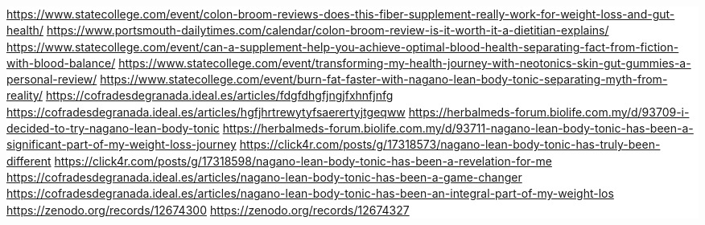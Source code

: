 <a href="https://www.statecollege.com/event/colon-broom-reviews-does-this-fiber-supplement-really-work-for-weight-loss-and-gut-health/">https://www.statecollege.com/event/colon-broom-reviews-does-this-fiber-supplement-really-work-for-weight-loss-and-gut-health/</a>
<a href="https://www.portsmouth-dailytimes.com/calendar/colon-broom-review-is-it-worth-it-a-dietitian-explains/">https://www.portsmouth-dailytimes.com/calendar/colon-broom-review-is-it-worth-it-a-dietitian-explains/</a>
<a href="https://www.statecollege.com/event/can-a-supplement-help-you-achieve-optimal-blood-health-separating-fact-from-fiction-with-blood-balance/">https://www.statecollege.com/event/can-a-supplement-help-you-achieve-optimal-blood-health-separating-fact-from-fiction-with-blood-balance/</a>
<a href="https://www.statecollege.com/event/transforming-my-health-journey-with-neotonics-skin-gut-gummies-a-personal-review/">https://www.statecollege.com/event/transforming-my-health-journey-with-neotonics-skin-gut-gummies-a-personal-review/</a>
<a href="https://www.statecollege.com/event/burn-fat-faster-with-nagano-lean-body-tonic-separating-myth-from-reality/">https://www.statecollege.com/event/burn-fat-faster-with-nagano-lean-body-tonic-separating-myth-from-reality/</a>
<a href="https://cofradesdegranada.ideal.es/articles/fdgfdhgfjngjfxhnfjnfg">https://cofradesdegranada.ideal.es/articles/fdgfdhgfjngjfxhnfjnfg</a>
<a href="https://cofradesdegranada.ideal.es/articles/hgfjhrtrewytyfsaerertyjtgeqww">https://cofradesdegranada.ideal.es/articles/hgfjhrtrewytyfsaerertyjtgeqww</a>
<a href="https://herbalmeds-forum.biolife.com.my/d/93709-i-decided-to-try-nagano-lean-body-tonic">https://herbalmeds-forum.biolife.com.my/d/93709-i-decided-to-try-nagano-lean-body-tonic</a>
<a href="https://herbalmeds-forum.biolife.com.my/d/93711-nagano-lean-body-tonic-has-been-a-significant-part-of-my-weight-loss-journey">https://herbalmeds-forum.biolife.com.my/d/93711-nagano-lean-body-tonic-has-been-a-significant-part-of-my-weight-loss-journey</a>
<a href="https://click4r.com/posts/g/17318573/nagano-lean-body-tonic-has-truly-been-different">https://click4r.com/posts/g/17318573/nagano-lean-body-tonic-has-truly-been-different</a>
<a href="https://click4r.com/posts/g/17318598/nagano-lean-body-tonic-has-been-a-revelation-for-me">https://click4r.com/posts/g/17318598/nagano-lean-body-tonic-has-been-a-revelation-for-me</a>
<a href="https://cofradesdegranada.ideal.es/articles/nagano-lean-body-tonic-has-been-a-game-changer">https://cofradesdegranada.ideal.es/articles/nagano-lean-body-tonic-has-been-a-game-changer</a>
<a href="https://cofradesdegranada.ideal.es/articles/nagano-lean-body-tonic-has-been-an-integral-part-of-my-weight-los">https://cofradesdegranada.ideal.es/articles/nagano-lean-body-tonic-has-been-an-integral-part-of-my-weight-los</a>
<a href="https://zenodo.org/records/12674300">https://zenodo.org/records/12674300</a>
<a href="https://zenodo.org/records/12674327">https://zenodo.org/records/12674327</a>
